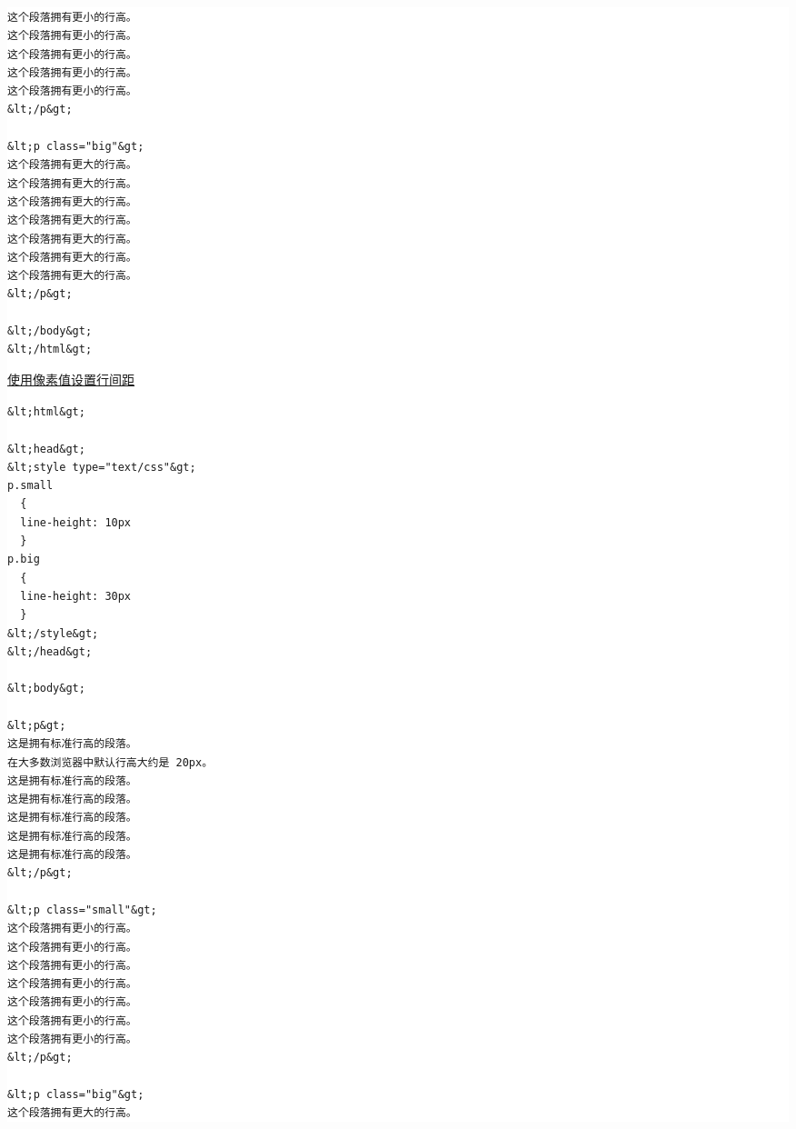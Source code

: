 ```
这个段落拥有更小的行高。
这个段落拥有更小的行高。
这个段落拥有更小的行高。
这个段落拥有更小的行高。
这个段落拥有更小的行高。
&lt;/p&gt;

&lt;p class="big"&gt;
这个段落拥有更大的行高。
这个段落拥有更大的行高。
这个段落拥有更大的行高。
这个段落拥有更大的行高。
这个段落拥有更大的行高。
这个段落拥有更大的行高。
这个段落拥有更大的行高。
&lt;/p&gt;

&lt;/body&gt;
&lt;/html&gt;

```

[使用像素值设置行间距](/tiy/t.asp?f=csse_dim_line-height_pixel)

```
&lt;html&gt;

&lt;head&gt;
&lt;style type="text/css"&gt;
p.small
  {
  line-height: 10px
  }
p.big
  {
  line-height: 30px
  }
&lt;/style&gt;
&lt;/head&gt;

&lt;body&gt;

&lt;p&gt;
这是拥有标准行高的段落。
在大多数浏览器中默认行高大约是 20px。
这是拥有标准行高的段落。
这是拥有标准行高的段落。
这是拥有标准行高的段落。
这是拥有标准行高的段落。
这是拥有标准行高的段落。
&lt;/p&gt;

&lt;p class="small"&gt;
这个段落拥有更小的行高。
这个段落拥有更小的行高。
这个段落拥有更小的行高。
这个段落拥有更小的行高。
这个段落拥有更小的行高。
这个段落拥有更小的行高。
这个段落拥有更小的行高。
&lt;/p&gt;

&lt;p class="big"&gt;
这个段落拥有更大的行高。
```